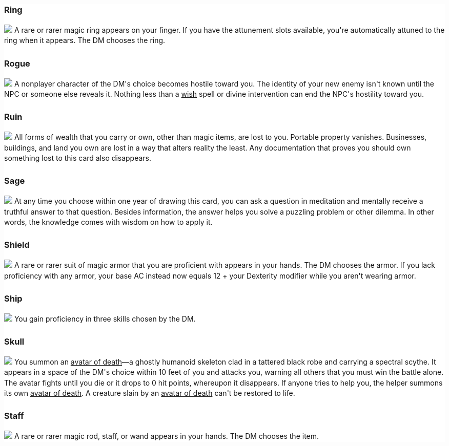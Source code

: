 ### Ring
![](https://raw.githubusercontent.com/5etools-mirror-2/5etools-img/main/decks/DMTCRG/Deck%20of%20Many%20More%20Things/44-ring.webp#card)
A rare or rarer magic ring appears on your finger. If you have the attunement slots available, you're automatically attuned to the ring when it appears. The DM chooses the ring.

### Rogue
![](https://raw.githubusercontent.com/5etools-mirror-2/5etools-img/main/decks/DMTCRG/Deck%20of%20Many%20More%20Things/45-rogue.webp#card)
A nonplayer character of the DM's choice becomes hostile toward you. The identity of your new enemy isn't known until the NPC or someone else reveals it. Nothing less than a [wish](5E2014官方资源/spells/wish.md) spell or divine intervention can end the NPC's hostility toward you.

### Ruin
![](https://raw.githubusercontent.com/5etools-mirror-2/5etools-img/main/decks/DMTCRG/Deck%20of%20Many%20More%20Things/46-ruin.webp#card)
All forms of wealth that you carry or own, other than magic items, are lost to you. Portable property vanishes. Businesses, buildings, and land you own are lost in a way that alters reality the least. Any documentation that proves you should own something lost to this card also disappears.

### Sage
![](https://raw.githubusercontent.com/5etools-mirror-2/5etools-img/main/decks/DMTCRG/Deck%20of%20Many%20More%20Things/47-sage.webp#card)
At any time you choose within one year of drawing this card, you can ask a question in meditation and mentally receive a truthful answer to that question. Besides information, the answer helps you solve a puzzling problem or other dilemma. In other words, the knowledge comes with wisdom on how to apply it.

### Shield
![](https://raw.githubusercontent.com/5etools-mirror-2/5etools-img/main/decks/DMTCRG/Deck%20of%20Many%20More%20Things/48-shield.webp#card)
A rare or rarer suit of magic armor that you are proficient with appears in your hands. The DM chooses the armor. If you lack proficiency with any armor, your base AC instead now equals 12 + your Dexterity modifier while you aren't wearing armor.

### Ship
![](https://raw.githubusercontent.com/5etools-mirror-2/5etools-img/main/decks/DMTCRG/Deck%20of%20Many%20More%20Things/49-ship.webp#card)
You gain proficiency in three skills chosen by the DM.

### Skull
![](https://raw.githubusercontent.com/5etools-mirror-2/5etools-img/main/decks/DMTCRG/Deck%20of%20Many%20More%20Things/50-skull.webp#card)
You summon an [avatar of death](5E2014官方资源/bestiary/undead/avatar-of-death-dmg.md)—a ghostly humanoid skeleton clad in a tattered black robe and carrying a spectral scythe. It appears in a space of the DM's choice within 10 feet of you and attacks you, warning all others that you must win the battle alone. The avatar fights until you die or it drops to 0 hit points, whereupon it disappears. If anyone tries to help you, the helper summons its own [avatar of death](5E2014官方资源/bestiary/undead/avatar-of-death-dmg.md). A creature slain by an [avatar of death](5E2014官方资源/bestiary/undead/avatar-of-death-dmg.md) can't be restored to life.

### Staff
![](https://raw.githubusercontent.com/5etools-mirror-2/5etools-img/main/decks/DMTCRG/Deck%20of%20Many%20More%20Things/51-staff.webp#card)
A rare or rarer magic rod, staff, or wand appears in your hands. The DM chooses the item.
